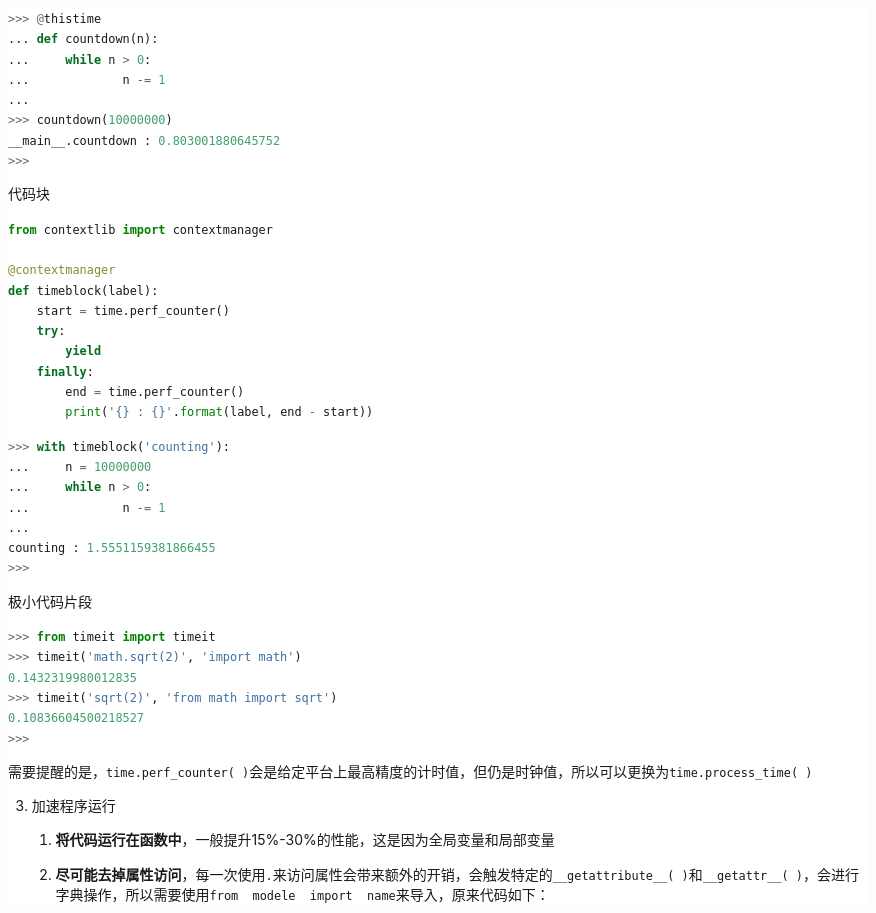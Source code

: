    ```python
   >>> @thistime
   ... def countdown(n):
   ...     while n > 0:
   ...             n -= 1
   ...
   >>> countdown(10000000)
   __main__.countdown : 0.803001880645752
   >>>
   ```



   代码块

   ```python
   from contextlib import contextmanager

   @contextmanager
   def timeblock(label):
       start = time.perf_counter()
       try:
           yield
       finally:
           end = time.perf_counter()
           print('{} : {}'.format(label, end - start))
   ```

   ```python
   >>> with timeblock('counting'):
   ...     n = 10000000
   ...     while n > 0:
   ...             n -= 1
   ...
   counting : 1.5551159381866455
   >>>
   ```



   极小代码片段

   ```python
   >>> from timeit import timeit
   >>> timeit('math.sqrt(2)', 'import math')
   0.1432319980012835
   >>> timeit('sqrt(2)', 'from math import sqrt')
   0.10836604500218527
   >>>
   ```

   需要提醒的是，`time.perf_counter( )`会是给定平台上最高精度的计时值，但仍是时钟值，所以可以更换为`time.process_time( )`

3. 加速程序运行

   1. **将代码运行在函数中**，一般提升15%-30%的性能，这是因为全局变量和局部变量

   2. **尽可能去掉属性访问**，每一次使用`.`来访问属性会带来额外的开销，会触发特定的`__getattribute__( )`和`__getattr__( )`，会进行字典操作，所以需要使用`from  modele  import  name`来导入，原来代码如下：
